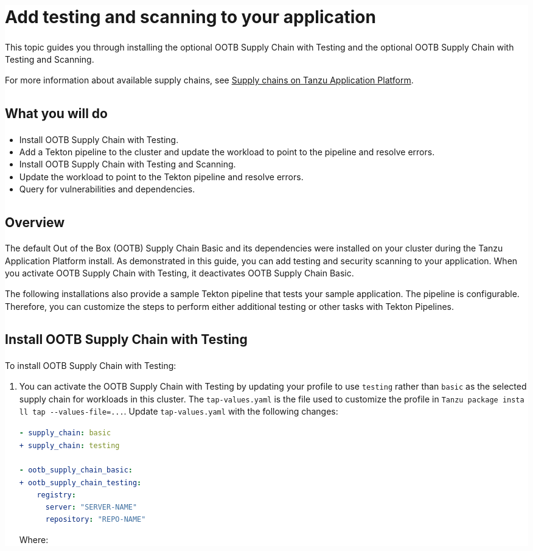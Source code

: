 # Add testing and scanning to your application

This topic guides you through installing the optional OOTB Supply Chain with Testing and the optional
OOTB Supply Chain with Testing and Scanning.

For more information about available supply chains, see [Supply chains on Tanzu Application Platform](about-supply-chains.md).

## <a id="you-will"></a>What you will do

- Install OOTB Supply Chain with Testing.
- Add a Tekton pipeline to the cluster and update the workload to point to the pipeline and resolve errors.
- Install OOTB Supply Chain with Testing and Scanning.
- Update the workload to point to the Tekton pipeline and resolve errors.
- Query for vulnerabilities and dependencies.

## <a id="overview"></a> Overview

The default Out of the Box (OOTB) Supply Chain Basic and its dependencies were installed on your cluster during the Tanzu Application Platform install. As demonstrated in this guide, you can add testing and security scanning to your application.
When you activate OOTB Supply Chain with Testing, it deactivates OOTB Supply Chain Basic.

The following installations also provide a sample Tekton pipeline that tests your sample application. The pipeline is configurable. Therefore, you can customize the steps to perform
either additional testing or other tasks with Tekton Pipelines.

## <a id="install-OOTB-test"></a>Install OOTB Supply Chain with Testing

To install OOTB Supply Chain with Testing:

1. You can activate the OOTB Supply Chain with Testing by updating your profile to use `testing` rather than `basic` as the selected supply chain for workloads in this cluster.
The `tap-values.yaml` is the file used to customize the profile in `Tanzu package install tap
--values-file=...`. Update `tap-values.yaml` with the following changes:

    ```yaml
    - supply_chain: basic
    + supply_chain: testing

    - ootb_supply_chain_basic:
    + ootb_supply_chain_testing:
        registry:
          server: "SERVER-NAME"
          repository: "REPO-NAME"
    ```

    Where:
